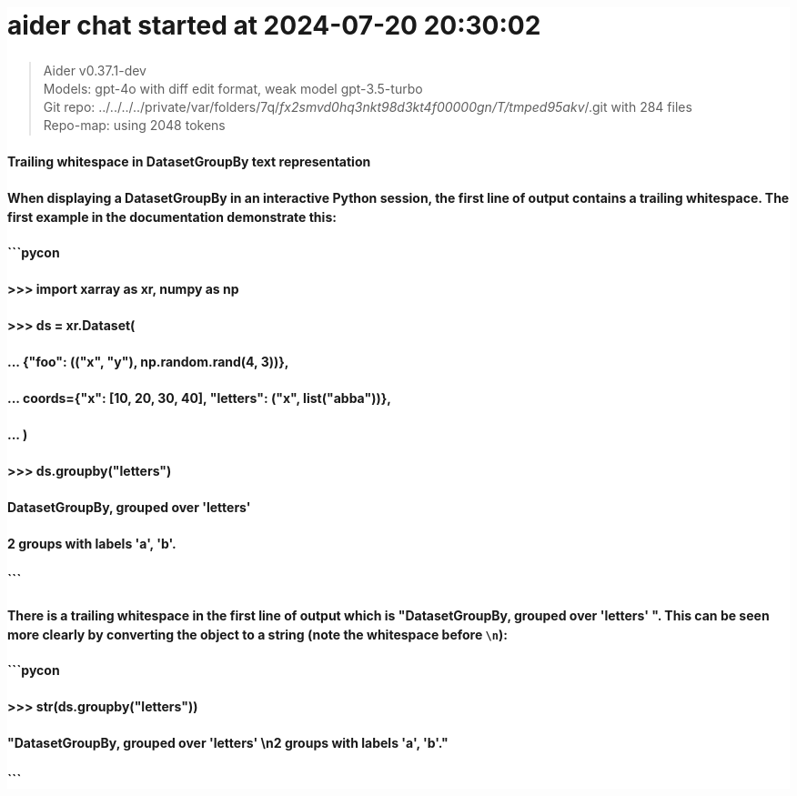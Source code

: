 
# aider chat started at 2024-07-20 20:30:02

> Aider v0.37.1-dev  
> Models: gpt-4o with diff edit format, weak model gpt-3.5-turbo  
> Git repo: ../../../../private/var/folders/7q/_fx2smvd0hq3nkt98d3kt4f00000gn/T/tmped95akv_/.git with 284 files  
> Repo-map: using 2048 tokens  

#### Trailing whitespace in DatasetGroupBy text representation  
#### When displaying a DatasetGroupBy in an interactive Python session, the first line of output contains a trailing whitespace. The first example in the documentation demonstrate this:  
####   
#### ```pycon  
#### >>> import xarray as xr, numpy as np  
#### >>> ds = xr.Dataset(  
#### ...     {"foo": (("x", "y"), np.random.rand(4, 3))},  
#### ...     coords={"x": [10, 20, 30, 40], "letters": ("x", list("abba"))},  
#### ... )  
#### >>> ds.groupby("letters")  
#### DatasetGroupBy, grouped over 'letters'   
#### 2 groups with labels 'a', 'b'.  
#### ```  
####   
#### There is a trailing whitespace in the first line of output which is "DatasetGroupBy, grouped over 'letters' ". This can be seen more clearly by converting the object to a string (note the whitespace before `\n`):  
####   
#### ```pycon  
#### >>> str(ds.groupby("letters"))  
#### "DatasetGroupBy, grouped over 'letters' \n2 groups with labels 'a', 'b'."  
#### ```  
####   
####   